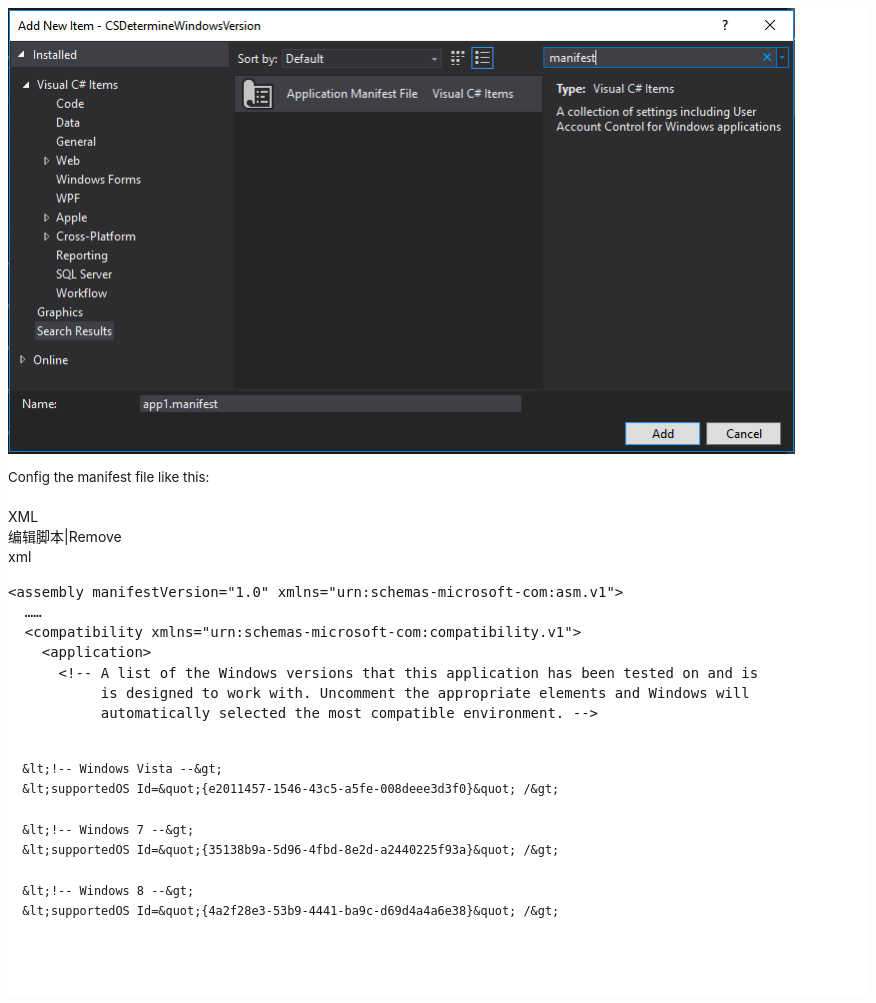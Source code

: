 <span><span><img src="159404-image.png" alt="" width="787" height="446" align="middle">
</span></span></p>
<p style="margin-left:0pt; margin-right:0pt; margin-top:0pt; margin-bottom:.0001pt; font-size:10.0pt; direction:ltr; unicode-bidi:normal">
<span><span>Config the manifest file like this:</span></span></p>
<p style="margin-left:0pt; margin-right:0pt; margin-top:0pt; margin-bottom:.0001pt; font-size:10.0pt; direction:ltr; unicode-bidi:normal; text-autospace:none">
&nbsp;</p>
<div class="scriptcode">
<div class="pluginEditHolder" pluginCommand="mceScriptCode">
<div class="title"><span>XML</span></div>
<div class="pluginLinkHolder"><span class="pluginEditHolderLink">编辑脚本</span>|<span class="pluginRemoveHolderLink">Remove</span></div>
<span class="hidden">xml</span>
<pre class="hidden">&lt;assembly manifestVersion=&quot;1.0&quot; xmlns=&quot;urn:schemas-microsoft-com:asm.v1&quot;&gt;
  &hellip;&hellip;
  &lt;compatibility xmlns=&quot;urn:schemas-microsoft-com:compatibility.v1&quot;&gt;
    &lt;application&gt;
      &lt;!-- A list of the Windows versions that this application has been tested on and is
           is designed to work with. Uncomment the appropriate elements and Windows will 
           automatically selected the most compatible environment. --&gt;

      &lt;!-- Windows Vista --&gt;
      &lt;supportedOS Id=&quot;{e2011457-1546-43c5-a5fe-008deee3d3f0}&quot; /&gt;

      &lt;!-- Windows 7 --&gt;
      &lt;supportedOS Id=&quot;{35138b9a-5d96-4fbd-8e2d-a2440225f93a}&quot; /&gt;

      &lt;!-- Windows 8 --&gt;
      &lt;supportedOS Id=&quot;{4a2f28e3-53b9-4441-ba9c-d69d4a4a6e38}&quot; /&gt;
